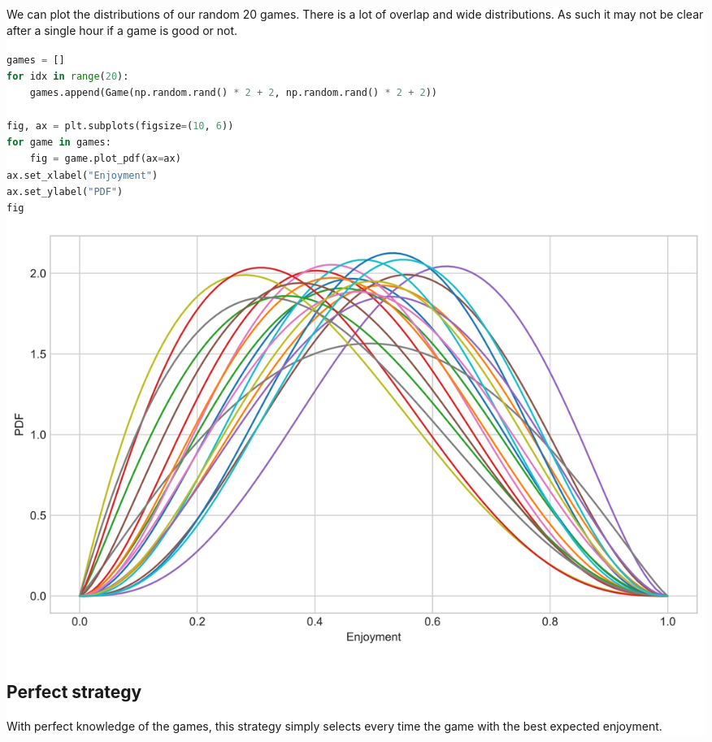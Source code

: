We can plot the distributions of our random 20 games.
There is a lot of overlap and wide distributions.
As such it may not be clear after a single hour if a game is good or not.


```python
games = []
for idx in range(20):
    games.append(Game(np.random.rand() * 2 + 2, np.random.rand() * 2 + 2))

fig, ax = plt.subplots(figsize=(10, 6))
for game in games:
    fig = game.plot_pdf(ax=ax)
ax.set_xlabel("Enjoyment")
ax.set_ylabel("PDF")
fig
```


![svg](multi_armed_bandits_files/multi_armed_bandits_5_0.svg)


## Perfect strategy
With perfect knowledge of the games, this strategy simply selects every time the game with the best expected enjoyment.

